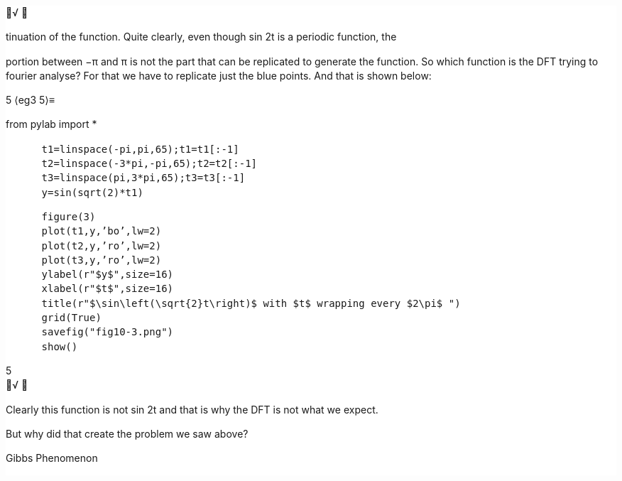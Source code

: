 </div>
</div>
<div class="layoutArea">
<div class="column">
􏰆√ 􏰇

tinuation of the function. Quite clearly, even though sin 2t is a periodic function, the

</div>
</div>
<div class="layoutArea">
<div class="column">
portion between −π and π is not the part that can be replicated to generate the function. So which function is the DFT trying to fourier analyse? For that we have to replicate just the blue points. And that is shown below:

5 ⟨eg3 5⟩≡

from pylab import *

<pre>      t1=linspace(-pi,pi,65);t1=t1[:-1]
      t2=linspace(-3*pi,-pi,65);t2=t2[:-1]
      t3=linspace(pi,3*pi,65);t3=t3[:-1]
      y=sin(sqrt(2)*t1)
</pre>
<pre>      figure(3)
      plot(t1,y,’bo’,lw=2)
      plot(t2,y,’ro’,lw=2)
      plot(t3,y,’ro’,lw=2)
      ylabel(r"$y$",size=16)
      xlabel(r"$t$",size=16)
      title(r"$\sin\left(\sqrt{2}t\right)$ with $t$ wrapping every $2\pi$ ")
      grid(True)
      savefig("fig10-3.png")
      show()
</pre>
</div>
</div>
<div class="layoutArea">
<div class="column">
5

</div>
</div>
</div>
<div class="page" title="Page 6">
<div class="layoutArea">
<div class="column">
􏰆√ 􏰇

Clearly this function is not sin 2t and that is why the DFT is not what we expect.

But why did that create the problem we saw above?

Gibbs Phenomenon
